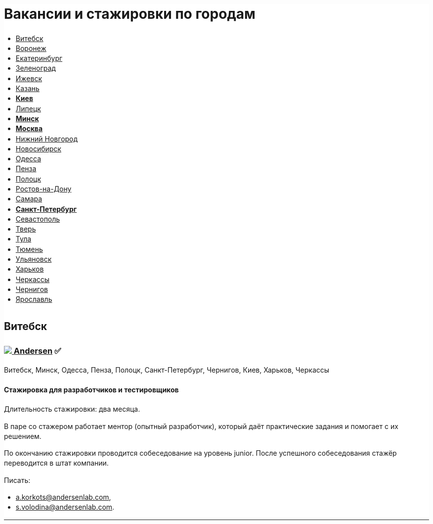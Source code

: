 # Вакансии и стажировки по городам

- [Витебск](#Витебск)
- [Воронеж](#Воронеж)
- [Екатеринбург](#Екатеринбург)
- [Зеленоград](#Зеленоград)
- [Ижевск](#Ижевск)
- [Казань](#Казань)
- **[Киев](#Киев)**
- [Липецк](#Липецк)
- **[Минск](#Минск)**
- **[Москва](#Москва)**
- [Нижний Новгород](#Нижний-Новгород)
- [Новосибирск](#Новосибирск)
- [Одесса](#Одесса)
- [Пенза](#Пенза)
- [Полоцк](#Полоцк)
- [Ростов-на-Дону](#Ростов-на-Дону)
- [Самара](#Самара)
- **[Санкт-Петербург](#Санкт-Петербург)**
- [Севастополь](#Севастополь)
- [Тверь](#Тверь)
- [Тула](#Тула)
- [Тюмень](#Тюмень)
- [Ульяновск](#Ульяновск)
- [Харьков](#Харьков)
- [Черкассы](#Черкассы)
- [Чернигов](#Чернигов)
- [Ярославль](#Ярославль)

## Витебск

### [<img src="logo/andersen.png"> Andersen](http://www.andersenlab.com/ru) ✅

Витебск, Минск, Одесса, Пенза, Полоцк, Санкт-Петербург, Чернигов, Киев, Харьков, Черкассы

#### Стажировка для разработчиков и тестировщиков

Длительность стажировки: два месяца.

В паре со стажером работает ментор (опытный разработчик), который даёт практические задания и помогает с их решением.

По окончанию стажировки проводится собеседование на уровень junior.
После успешного собеседования стажёр переводится в штат компании.

Писать:
- [a.korkots@andersenlab.com](mailto:a.korkots@andersenlab.com),
- [s.volodina@andersenlab.com](mailto:s.volodina@andersenlab.com).

---
